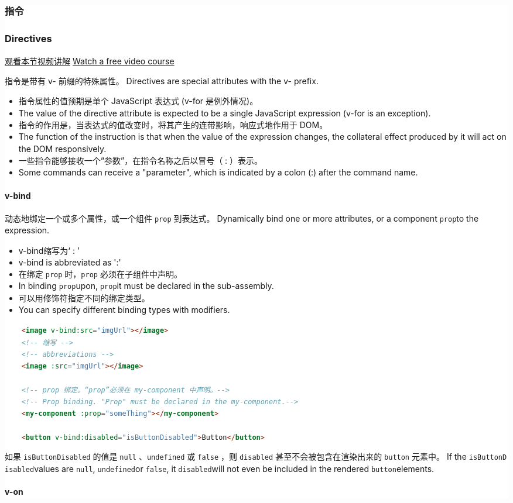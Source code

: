 


### 指令
### Directives


[观看本节视频讲解](https://learning.dcloud.io/#/?vid=6)
[Watch a free video course](https://learning.dcloud.io/#/?vid=6)

指令是带有 v- 前缀的特殊属性。
Directives are special attributes with the v- prefix.

- 指令属性的值预期是单个 JavaScript 表达式 (v-for 是例外情况)。
- The value of the directive attribute is expected to be a single JavaScript expression (v-for is an exception).
- 指令的作用是，当表达式的值改变时，将其产生的连带影响，响应式地作用于 DOM。
- The function of the instruction is that when the value of the expression changes, the collateral effect produced by it will act on the DOM responsively.
- 一些指令能够接收一个“参数”，在指令名称之后以冒号（ : ）表示。
- Some commands can receive a "parameter", which is indicated by a colon (:) after the command name.



#### v-bind

动态地绑定一个或多个属性，或一个组件 `prop` 到表达式。
Dynamically bind one or more attributes, or a component `prop`to the expression.

- v-bind缩写为‘ : ’
- v-bind is abbreviated as ':'
- 在绑定 `prop` 时，`prop` 必须在子组件中声明。
- In binding `prop`upon, `prop`it must be declared in the sub-assembly.
- 可以用修饰符指定不同的绑定类型。
- You can specify different binding types with modifiers.

```html
	<image v-bind:src="imgUrl"></image>
	<!-- 缩写 -->
	<!-- abbreviations -->
	<image :src="imgUrl"></image>
	
	<!-- prop 绑定。“prop”必须在 my-component 中声明。-->
	<!-- Prop binding. "Prop" must be declared in the my-component.-->
	<my-component :prop="someThing"></my-component>
	
	<button v-bind:disabled="isButtonDisabled">Button</button>
```

如果 `isButtonDisabled` 的值是 `null` 、`undefined` 或 `false` ，则 `disabled` 甚至不会被包含在渲染出来的 `button` 元素中。
If the `isButtonDisabled`values are `null`, `undefined`or `false`, it `disabled`will not even be included in the rendered `button`elements.


#### v-on
